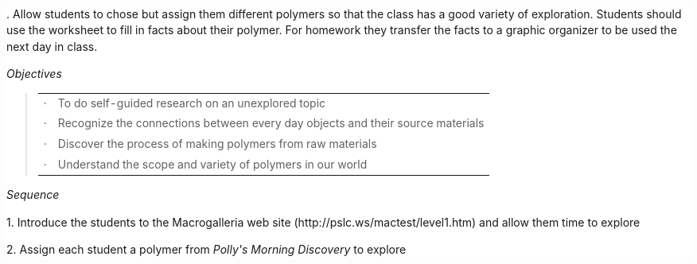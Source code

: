   . Allow students to chose but assign them different polymers so that the class has a good variety of exploration. Students should use the worksheet to fill in facts about their polymer. For homework they transfer the facts to a graphic organizer to be used the next day in class.
 </p>

<p>
  <i>
   Objectives
  </i>
 </p>

<blockquote>
  <dl>
   <table border="0">
    <tr>
     <td>
      ·
     </td>
     <td>
      To do self-guided research on an unexplored topic
     </td>
    </tr>
    <tr>
     <td>
      ·
     </td>
     <td>
      Recognize the connections between every day objects and their source materials
     </td>
    </tr>
    <tr>
     <td>
      ·
     </td>
     <td>
      Discover the process of making polymers from raw materials
     </td>
    </tr>
    <tr>
     <td>
      ·
     </td>
     <td>
      Understand the scope and variety of polymers in our world
     </td>
    </tr>
   </table>
  </dl>
 </blockquote>
<p>
  <i>
   Sequence
  </i>
 </p>
<p>
  1. Introduce the students to the Macrogalleria web site (http://pslc.ws/mactest/level1.htm) and allow them time to explore
 </p>
 <p>
  2. Assign each student a polymer from
  <i>
   Polly's Morning Discovery
  </i>
  to explore